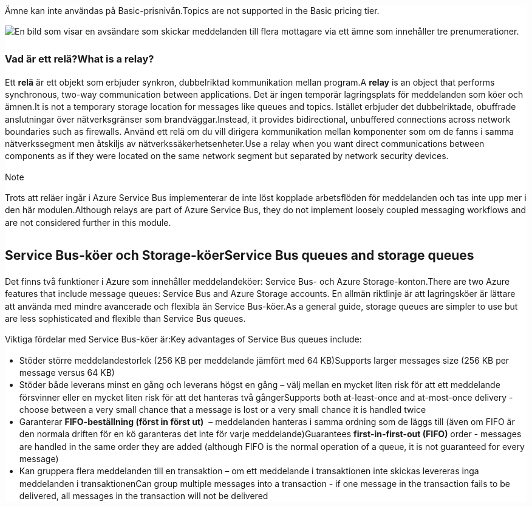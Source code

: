 
<span data-ttu-id="d11f1-162">Ämne kan inte användas på Basic-prisnivån.</span><span class="sxs-lookup"><span data-stu-id="d11f1-162">Topics are not supported in the Basic pricing tier.</span></span>

![En bild som visar en avsändare som skickar meddelanden till flera mottagare via ett ämne som innehåller tre prenumerationer.](../media/2-service-bus-topic.png)

### <a name="what-is-a-relay"></a><span data-ttu-id="d11f1-165">Vad är ett relä?</span><span class="sxs-lookup"><span data-stu-id="d11f1-165">What is a relay?</span></span>

<span data-ttu-id="d11f1-166">Ett **relä** är ett objekt som erbjuder synkron, dubbelriktad kommunikation mellan program.</span><span class="sxs-lookup"><span data-stu-id="d11f1-166">A **relay** is an object that performs synchronous, two-way communication between applications.</span></span> <span data-ttu-id="d11f1-167">Det är ingen temporär lagringsplats för meddelanden som köer och ämnen.</span><span class="sxs-lookup"><span data-stu-id="d11f1-167">It is not a temporary storage location for messages like queues and topics.</span></span> <span data-ttu-id="d11f1-168">Istället erbjuder det dubbelriktade, obuffrade anslutningar över nätverksgränser som brandväggar.</span><span class="sxs-lookup"><span data-stu-id="d11f1-168">Instead, it provides bidirectional, unbuffered connections across network boundaries such as firewalls.</span></span> <span data-ttu-id="d11f1-169">Använd ett relä om du vill dirigera kommunikation mellan komponenter som om de fanns i samma nätverkssegment men åtskiljs av nätverkssäkerhetsenheter.</span><span class="sxs-lookup"><span data-stu-id="d11f1-169">Use a relay when you want direct communications between components as if they were located on the same network segment but separated by network security devices.</span></span>

> [!NOTE]
> <span data-ttu-id="d11f1-170">Trots att reläer ingår i Azure Service Bus implementerar de inte löst kopplade arbetsflöden för meddelanden och tas inte upp mer i den här modulen.</span><span class="sxs-lookup"><span data-stu-id="d11f1-170">Although relays are part of Azure Service Bus, they do not implement loosely coupled messaging workflows and are not considered further in this module.</span></span>

## <a name="service-bus-queues-and-storage-queues"></a><span data-ttu-id="d11f1-171">Service Bus-köer och Storage-köer</span><span class="sxs-lookup"><span data-stu-id="d11f1-171">Service Bus queues and storage queues</span></span>

<span data-ttu-id="d11f1-172">Det finns två funktioner i Azure som innehåller meddelandeköer: Service Bus- och Azure Storage-konton.</span><span class="sxs-lookup"><span data-stu-id="d11f1-172">There are two Azure features that include message queues: Service Bus and Azure Storage accounts.</span></span> <span data-ttu-id="d11f1-173">En allmän riktlinje är att lagringsköer är lättare att använda med mindre avancerade och flexibla än Service Bus-köer.</span><span class="sxs-lookup"><span data-stu-id="d11f1-173">As a general guide, storage queues are simpler to use but are less sophisticated and flexible than Service Bus queues.</span></span>

<span data-ttu-id="d11f1-174">Viktiga fördelar med Service Bus-köer är:</span><span class="sxs-lookup"><span data-stu-id="d11f1-174">Key advantages of Service Bus queues include:</span></span>

* <span data-ttu-id="d11f1-175">Stöder större meddelandestorlek (256 KB per meddelande jämfört med 64 KB)</span><span class="sxs-lookup"><span data-stu-id="d11f1-175">Supports larger messages size (256 KB per message versus 64 KB)</span></span>
* <span data-ttu-id="d11f1-176">Stöder både leverans minst en gång och leverans högst en gång – välj mellan en mycket liten risk för att ett meddelande försvinner eller en mycket liten risk för att det hanteras två gånger</span><span class="sxs-lookup"><span data-stu-id="d11f1-176">Supports both at-least-once and at-most-once delivery - choose between a very small chance that a message is lost or a very small chance it is handled twice</span></span>
* <span data-ttu-id="d11f1-177">Garanterar **FIFO-beställning (först in först ut)**  – meddelanden hanteras i samma ordning som de läggs till (även om FIFO är den normala driften för en kö garanteras det inte för varje meddelande)</span><span class="sxs-lookup"><span data-stu-id="d11f1-177">Guarantees **first-in-first-out (FIFO)** order - messages are handled in the same order they are added (although FIFO is the normal operation of a queue, it is not guaranteed for every message)</span></span>
* <span data-ttu-id="d11f1-178">Kan gruppera flera meddelanden till en transaktion – om ett meddelande i transaktionen inte skickas levereras inga meddelanden i transaktionen</span><span class="sxs-lookup"><span data-stu-id="d11f1-178">Can group multiple messages into a transaction - if one message in the transaction fails to be delivered, all messages in the transaction will not be delivered</span></span>